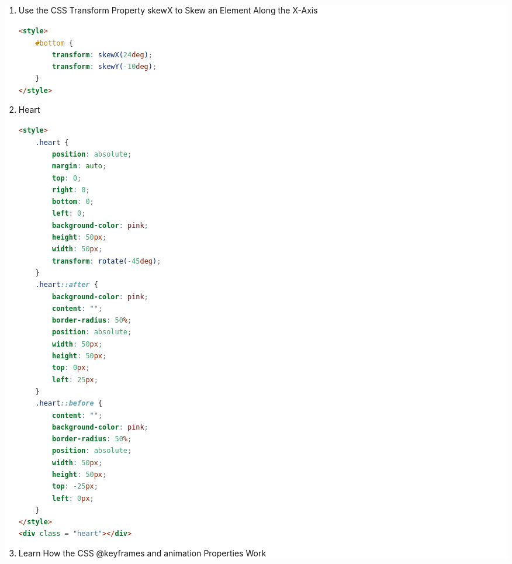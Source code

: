 1. Use the CSS Transform Property skewX to Skew an Element Along the X-Axis

    ```html
    <style>
        #bottom {
            transform: skewX(24deg);
            transform: skewY(-10deg);
        }
    </style>
    ```

1. Heart

    ```html
    <style>
        .heart {
            position: absolute;
            margin: auto;
            top: 0;
            right: 0;
            bottom: 0;
            left: 0;
            background-color: pink;
            height: 50px;
            width: 50px;
            transform: rotate(-45deg);
        }
        .heart::after {
            background-color: pink;
            content: "";
            border-radius: 50%;
            position: absolute;
            width: 50px;
            height: 50px;
            top: 0px;
            left: 25px;
        }
        .heart::before {
            content: "";
            background-color: pink;
            border-radius: 50%;
            position: absolute;
            width: 50px;
            height: 50px;
            top: -25px;
            left: 0px;
        }
    </style>
    <div class = "heart"></div>
    ```

1. Learn How the CSS @keyframes and animation Properties Work
